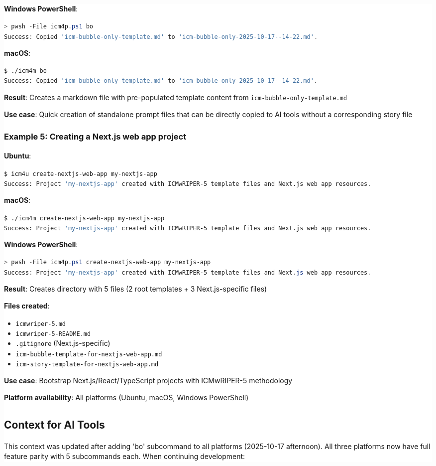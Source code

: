 **Windows PowerShell**:
```powershell
> pwsh -File icm4p.ps1 bo
Success: Copied 'icm-bubble-only-template.md' to 'icm-bubble-only-2025-10-17--14-22.md'.
```

**macOS**:
```bash
$ ./icm4m bo
Success: Copied 'icm-bubble-only-template.md' to 'icm-bubble-only-2025-10-17--14-22.md'.
```

**Result**: Creates a markdown file with pre-populated template content from `icm-bubble-only-template.md`

**Use case**: Quick creation of standalone prompt files that can be directly copied to AI tools without a corresponding story file

### Example 5: Creating a Next.js web app project

**Ubuntu**:
```bash
$ icm4u create-nextjs-web-app my-nextjs-app
Success: Project 'my-nextjs-app' created with ICMwRIPER-5 template files and Next.js web app resources.
```

**macOS**:
```bash
$ ./icm4m create-nextjs-web-app my-nextjs-app
Success: Project 'my-nextjs-app' created with ICMwRIPER-5 template files and Next.js web app resources.
```

**Windows PowerShell**:
```powershell
> pwsh -File icm4p.ps1 create-nextjs-web-app my-nextjs-app
Success: Project 'my-nextjs-app' created with ICMwRIPER-5 template files and Next.js web app resources.
```

**Result**: Creates directory with 5 files (2 root templates + 3 Next.js-specific files)

**Files created**:
- `icmwriper-5.md`
- `icmwriper-5-README.md`
- `.gitignore` (Next.js-specific)
- `icm-bubble-template-for-nextjs-web-app.md`
- `icm-story-template-for-nextjs-web-app.md`

**Use case**: Bootstrap Next.js/React/TypeScript projects with ICMwRIPER-5 methodology

**Platform availability**: All platforms (Ubuntu, macOS, Windows PowerShell)

## Context for AI Tools

This context was updated after adding 'bo' subcommand to all platforms (2025-10-17 afternoon). All three platforms now have full feature parity with 5 subcommands each. When continuing development:
